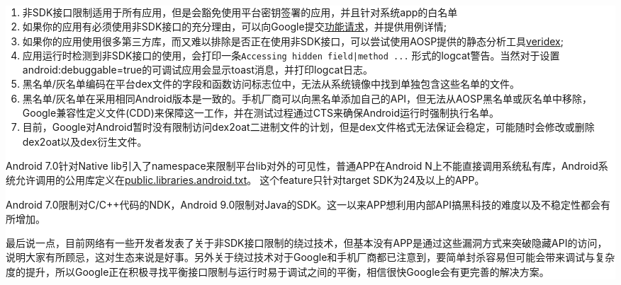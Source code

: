 1. 非SDK接口限制适用于所有应用，但是会豁免使用平台密钥签署的应用，并且针对系统app的白名单
2. 如果你的应用有必须使用非SDK接口的充分理由，可以向Google提交[功能请求](https://issuetracker.google.com/issues/new?component=328403&template=1027267)，并提供用例详情;
3. 如果你的应用使用很多第三方库，而又难以排除是否正在使用非SDK接口，可以尝试使用AOSP提供的静态分析工具[veridex](https://android.googlesource.com/platform/prebuilts/runtime/+/master/appcompat);
4. 应用运行时检测到非SDK接口的使用，会打印一条`Accessing hidden field|method ...` 形式的logcat警告。当然对于设置android:debuggable=true的可调试应用会显示toast消息，并打印logcat日志。
5. 黑名单/灰名单编码在平台dex文件的字段和函数访问标志位中，无法从系统镜像中找到单独包含这些名单的文件。
6. 黑名单/灰名单在采用相同Android版本是一致的。手机厂商可以向黑名单添加自己的API，但无法从AOSP黑名单或灰名单中移除，Google兼容性定义文件(CDD)来保障这一工作，并在测试过程通过CTS来确保Android运行时强制执行名单。
7. 目前，Google对Android暂时没有限制访问dex2oat二进制文件的计划，但是dex文件格式无法保证会稳定，可能随时会修改或删除dex2oat以及dex衍生文件。

Android 7.0针对Native lib引入了namespace来限制平台lib对外的可见性，普通APP在Android N上不能直接调用系统私有库，Android系统允许调用的公用库定义在[public.libraries.android.txt](https://android.googlesource.com/platform/system/core/+/refs/heads/master/rootdir/etc/public.libraries.android.txt)。 这个feature只针对target SDK为24及以上的APP。

Android 7.0限制对C/C++代码的NDK，Android 9.0限制对Java的SDK。这一以来APP想利用内部API搞黑科技的难度以及不稳定性都会有所增加。

最后说一点，目前网络有一些开发者发表了关于非SDK接口限制的绕过技术，但基本没有APP是通过这些漏洞方式来突破隐藏API的访问，说明大家有所顾忌，这对生态来说是好事。另外关于绕过技术对于Google和手机厂商都已注意到，要简单封杀容易但可能会带来调试与复杂度的提升，所以Google正在积极寻找平衡接口限制与运行时易于调试之间的平衡，相信很快Google会有更完善的解决方案。
